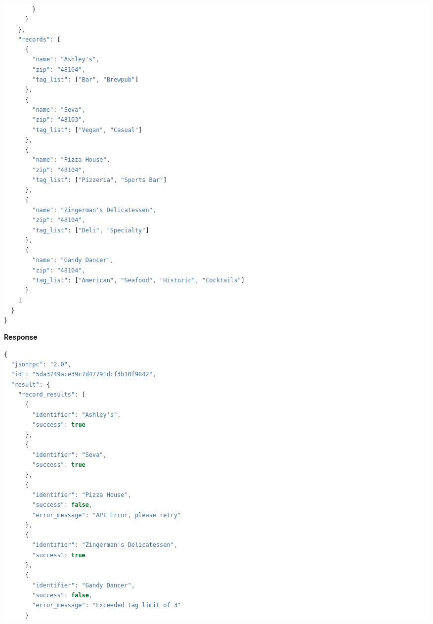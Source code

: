 ```javascript
        }
      }
    },
    "records": [
      {
        "name": "Ashley's",
        "zip": "48104",
        "tag_list": ["Bar", "Brewpub"]
      },
      {
        "name": "Seva",
        "zip": "48103",
        "tag_list": ["Vegan", "Casual"]
      },
      {
        "name": "Pizza House",
        "zip": "48104",
        "tag_list": ["Pizzeria", "Sports Bar"]
      },
      {
        "name": "Zingerman's Delicatessen",
        "zip": "48104",
        "tag_list": ["Deli", "Specialty"]
      },
      {
        "name": "Gandy Dancer",
        "zip": "48104",
        "tag_list": ["American", "Seafood", "Historic", "Cocktails"]
      }
    ]
  }
}
```

**Response**

```javascript
{
  "jsonrpc": "2.0",
  "id": "5da3749ace39c7d47791dcf3b10f9842",
  "result": {
    "record_results": [
      {
        "identifier": "Ashley's",
        "success": true
      },
      {
        "identifier": "Seva",
        "success": true
      },
      {
        "identifier": "Pizza House",
        "success": false,
        "error_message": "API Error, please retry"
      },
      {
        "identifier": "Zingerman's Delicatessen",
        "success": true
      },
      {
        "identifier": "Gandy Dancer",
        "success": false,
        "error_message": "Exceeded tag limit of 3"
      }
```